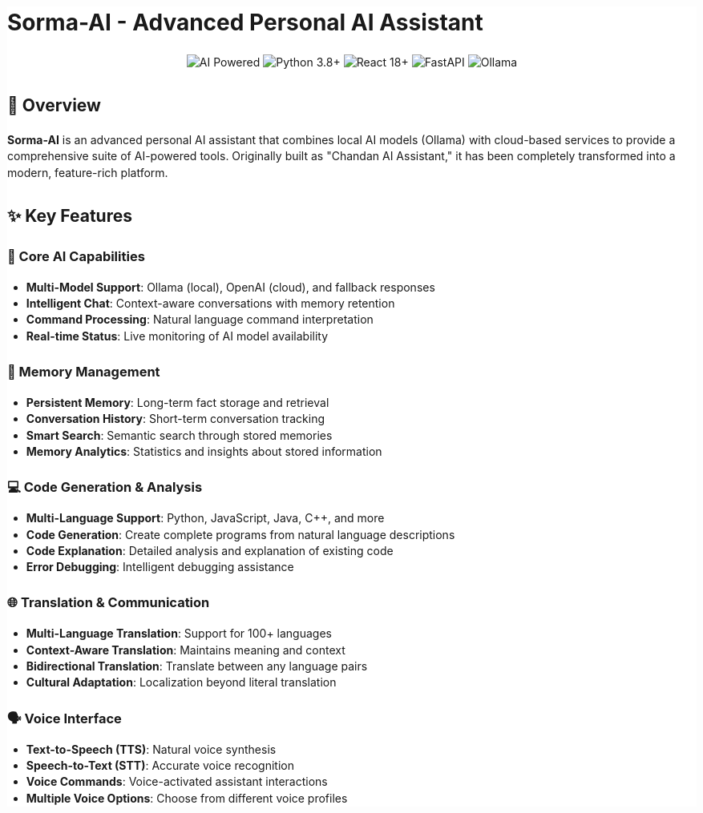 # Sorma-AI - Advanced Personal AI Assistant

<p align="center">
  <img src="https://img.shields.io/badge/AI-Powered-blue" alt="AI Powered"/>
  <img src="https://img.shields.io/badge/Python-3.8+-green" alt="Python 3.8+"/>
  <img src="https://img.shields.io/badge/React-18+-blue" alt="React 18+"/>
  <img src="https://img.shields.io/badge/FastAPI-Latest-orange" alt="FastAPI"/>
  <img src="https://img.shields.io/badge/Ollama-Supported-purple" alt="Ollama"/>
</p>

## 🚀 Overview

**Sorma-AI** is an advanced personal AI assistant that combines local AI models (Ollama) with cloud-based services to provide a comprehensive suite of AI-powered tools. Originally built as "Chandan AI Assistant," it has been completely transformed into a modern, feature-rich platform.

## ✨ Key Features

### 🤖 Core AI Capabilities
- **Multi-Model Support**: Ollama (local), OpenAI (cloud), and fallback responses
- **Intelligent Chat**: Context-aware conversations with memory retention
- **Command Processing**: Natural language command interpretation
- **Real-time Status**: Live monitoring of AI model availability

### 🧠 Memory Management
- **Persistent Memory**: Long-term fact storage and retrieval
- **Conversation History**: Short-term conversation tracking
- **Smart Search**: Semantic search through stored memories
- **Memory Analytics**: Statistics and insights about stored information

### 💻 Code Generation & Analysis
- **Multi-Language Support**: Python, JavaScript, Java, C++, and more
- **Code Generation**: Create complete programs from natural language descriptions
- **Code Explanation**: Detailed analysis and explanation of existing code
- **Error Debugging**: Intelligent debugging assistance

### 🌐 Translation & Communication
- **Multi-Language Translation**: Support for 100+ languages
- **Context-Aware Translation**: Maintains meaning and context
- **Bidirectional Translation**: Translate between any language pairs
- **Cultural Adaptation**: Localization beyond literal translation

### 🗣️ Voice Interface
- **Text-to-Speech (TTS)**: Natural voice synthesis
- **Speech-to-Text (STT)**: Accurate voice recognition
- **Voice Commands**: Voice-activated assistant interactions
- **Multiple Voice Options**: Choose from different voice profiles
